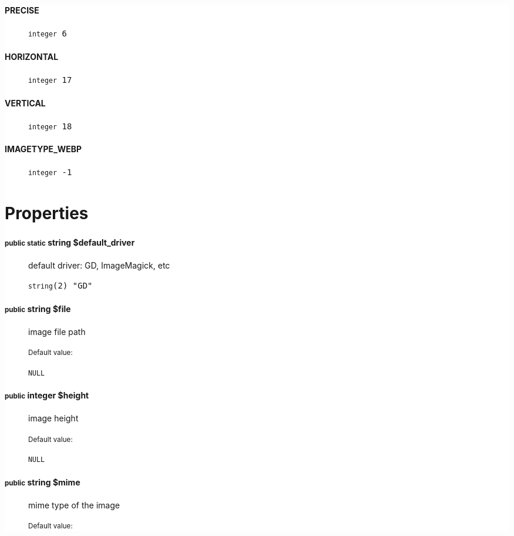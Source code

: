 <h4 id='constant-PRECISE'>PRECISE</h4>
</dt>
<dd><pre class="debug"><small>integer</small> 6</pre></dd>
<dt>
<h4 id='constant-HORIZONTAL'>HORIZONTAL</h4>
</dt>
<dd><pre class="debug"><small>integer</small> 17</pre></dd>
<dt>
<h4 id='constant-VERTICAL'>VERTICAL</h4>
</dt>
<dd><pre class="debug"><small>integer</small> 18</pre></dd>
<dt>
<h4 id='constant-IMAGETYPE_WEBP'>IMAGETYPE_WEBP</h4>
</dt>
<dd><pre class="debug"><small>integer</small> -1</pre></dd>
</dl>
</div>
<h1 id='properties'>Properties</h1>
<div class='properties'>
<dl>
<dt>
<h4 id='property-default_driver'><small>public static</small>  <span class='blue'>string</span> $default_driver</h4>
</dt>
<dd>
 <p>default driver: GD, ImageMagick, etc</p>
</dd>
<dd>
 <pre class="debug"><small>string</small><span>(2)</span> "GD"</pre></dd>
<dt>
<h4 id='property-file'><small>public</small>  <span class='blue'>string</span> $file</h4>
</dt>
<dd>
 <p>image file path</p>
</dd>
<dd>
 </dd>
<dd>
<small>Default value:</small>
<br />
 <pre class="debug"><small>NULL</small></pre></dd>
<dt>
<h4 id='property-height'><small>public</small>  <span class='blue'>integer</span> $height</h4>
</dt>
<dd>
 <p>image height</p>
</dd>
<dd>
 </dd>
<dd>
<small>Default value:</small>
<br />
 <pre class="debug"><small>NULL</small></pre></dd>
<dt>
<h4 id='property-mime'><small>public</small>  <span class='blue'>string</span> $mime</h4>
</dt>
<dd>
 <p>mime type of the image</p>
</dd>
<dd>
 </dd>
<dd>
<small>Default value:</small>
<br />